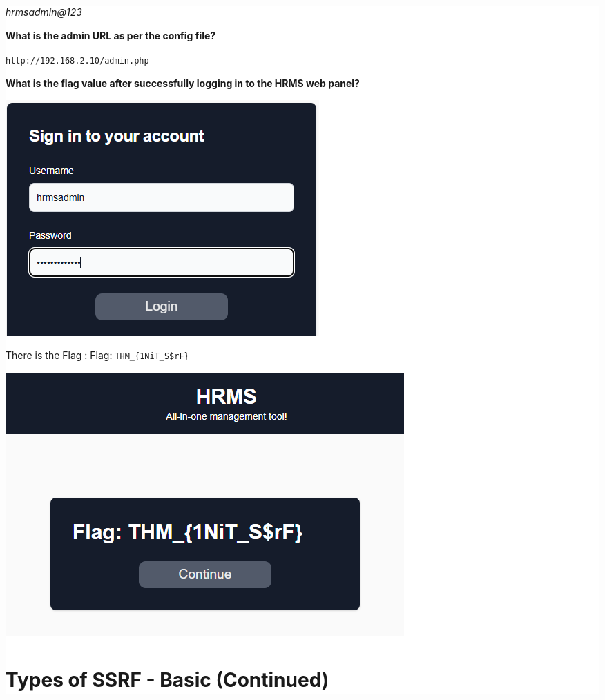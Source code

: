 *hrmsadmin@123*

**What is the admin URL as per the config file?**

`http://192.168.2.10/admin.php`

**What is the flag value after successfully logging in to the HRMS web panel?**

![Screenshot](/assets/img/SSRF/5.png)

There is the Flag : Flag: `THM_{1NiT_S$rF}`

![Screenshot](/assets/img/SSRF/6.png)


# **Types of SSRF - Basic (Continued)**
